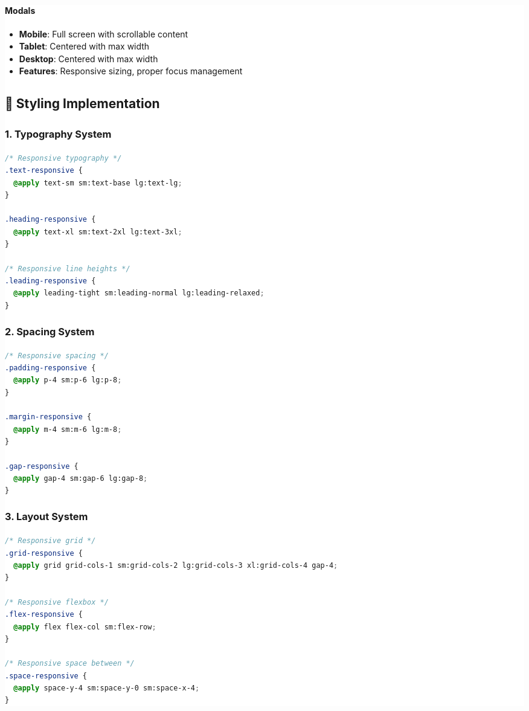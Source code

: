 #### Modals
- **Mobile**: Full screen with scrollable content
- **Tablet**: Centered with max width
- **Desktop**: Centered with max width
- **Features**: Responsive sizing, proper focus management

## 🎨 Styling Implementation

### 1. Typography System
```css
/* Responsive typography */
.text-responsive {
  @apply text-sm sm:text-base lg:text-lg;
}

.heading-responsive {
  @apply text-xl sm:text-2xl lg:text-3xl;
}

/* Responsive line heights */
.leading-responsive {
  @apply leading-tight sm:leading-normal lg:leading-relaxed;
}
```

### 2. Spacing System
```css
/* Responsive spacing */
.padding-responsive {
  @apply p-4 sm:p-6 lg:p-8;
}

.margin-responsive {
  @apply m-4 sm:m-6 lg:m-8;
}

.gap-responsive {
  @apply gap-4 sm:gap-6 lg:gap-8;
}
```

### 3. Layout System
```css
/* Responsive grid */
.grid-responsive {
  @apply grid grid-cols-1 sm:grid-cols-2 lg:grid-cols-3 xl:grid-cols-4 gap-4;
}

/* Responsive flexbox */
.flex-responsive {
  @apply flex flex-col sm:flex-row;
}

/* Responsive space between */
.space-responsive {
  @apply space-y-4 sm:space-y-0 sm:space-x-4;
}
```
